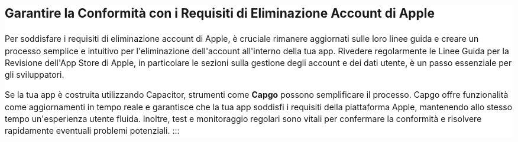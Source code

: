 ## Garantire la Conformità con i Requisiti di Eliminazione Account di Apple

Per soddisfare i requisiti di eliminazione account di Apple, è cruciale rimanere aggiornati sulle loro linee guida e creare un processo semplice e intuitivo per l'eliminazione dell'account all'interno della tua app. Rivedere regolarmente le Linee Guida per la Revisione dell'App Store di Apple, in particolare le sezioni sulla gestione degli account e dei dati utente, è un passo essenziale per gli sviluppatori.

Se la tua app è costruita utilizzando Capacitor, strumenti come **Capgo** possono semplificare il processo. Capgo offre funzionalità come aggiornamenti in tempo reale e garantisce che la tua app soddisfi i requisiti della piattaforma Apple, mantenendo allo stesso tempo un'esperienza utente fluida. Inoltre, test e monitoraggio regolari sono vitali per confermare la conformità e risolvere rapidamente eventuali problemi potenziali.
:::
